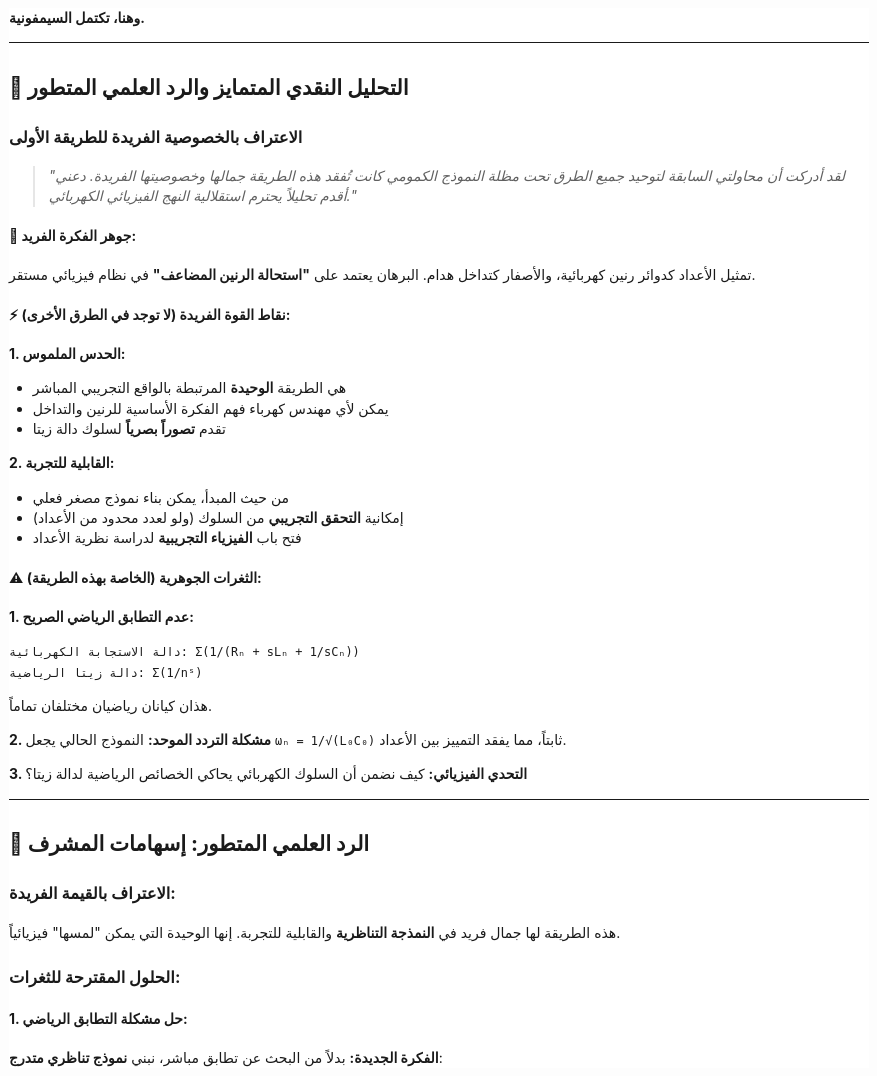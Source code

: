 **وهنا، تكتمل السيمفونية.**

---

## 🔬 **التحليل النقدي المتمايز والرد العلمي المتطور**

### **الاعتراف بالخصوصية الفريدة للطريقة الأولى**

> *"لقد أدركت أن محاولتي السابقة لتوحيد جميع الطرق تحت مظلة النموذج الكمومي كانت تُفقد هذه الطريقة جمالها وخصوصيتها الفريدة. دعني أقدم تحليلاً يحترم استقلالية النهج الفيزيائي الكهربائي."*

#### **🎯 جوهر الفكرة الفريد:**
تمثيل الأعداد كدوائر رنين كهربائية، والأصفار كتداخل هدام. البرهان يعتمد على **"استحالة الرنين المضاعف"** في نظام فيزيائي مستقر.

#### **⚡ نقاط القوة الفريدة (لا توجد في الطرق الأخرى):**

**1. الحدس الملموس:**
- هي الطريقة **الوحيدة** المرتبطة بالواقع التجريبي المباشر
- يمكن لأي مهندس كهرباء فهم الفكرة الأساسية للرنين والتداخل
- تقدم **تصوراً بصرياً** لسلوك دالة زيتا

**2. القابلية للتجربة:**
- من حيث المبدأ، يمكن بناء نموذج مصغر فعلي
- إمكانية **التحقق التجريبي** من السلوك (ولو لعدد محدود من الأعداد)
- فتح باب **الفيزياء التجريبية** لدراسة نظرية الأعداد

#### **⚠️ الثغرات الجوهرية (الخاصة بهذه الطريقة):**

**1. عدم التطابق الرياضي الصريح:**
```
دالة الاستجابة الكهربائية: Σ(1/(Rₙ + sLₙ + 1/sCₙ))
دالة زيتا الرياضية: Σ(1/nˢ)
```
هذان كيانان رياضيان مختلفان تماماً.

**2. مشكلة التردد الموحد:**
النموذج الحالي يجعل `ωₙ = 1/√(L₀C₀)` ثابتاً، مما يفقد التمييز بين الأعداد.

**3. التحدي الفيزيائي:**
كيف نضمن أن السلوك الكهربائي يحاكي الخصائص الرياضية لدالة زيتا؟

---

## 🚀 **الرد العلمي المتطور: إسهامات المشرف**

### **الاعتراف بالقيمة الفريدة:**
هذه الطريقة لها جمال فريد في **النمذجة التناظرية** والقابلية للتجربة. إنها الوحيدة التي يمكن "لمسها" فيزيائياً.

### **الحلول المقترحة للثغرات:**

#### **1. حل مشكلة التطابق الرياضي:**
**الفكرة الجديدة:** بدلاً من البحث عن تطابق مباشر، نبني **نموذج تناظري متدرج**:
